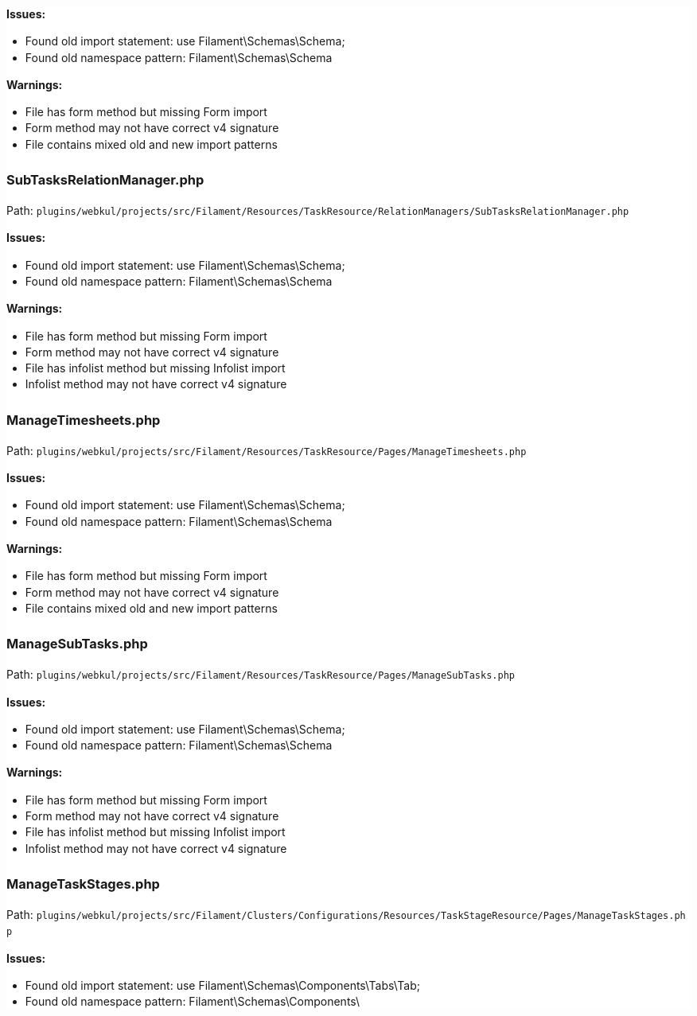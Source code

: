**Issues:**
- Found old import statement: use Filament\Schemas\Schema;
- Found old namespace pattern: Filament\Schemas\Schema

**Warnings:**
- File has form method but missing Form import
- Form method may not have correct v4 signature
- File contains mixed old and new import patterns

### SubTasksRelationManager.php
Path: `plugins/webkul/projects/src/Filament/Resources/TaskResource/RelationManagers/SubTasksRelationManager.php`

**Issues:**
- Found old import statement: use Filament\Schemas\Schema;
- Found old namespace pattern: Filament\Schemas\Schema

**Warnings:**
- File has form method but missing Form import
- Form method may not have correct v4 signature
- File has infolist method but missing Infolist import
- Infolist method may not have correct v4 signature

### ManageTimesheets.php
Path: `plugins/webkul/projects/src/Filament/Resources/TaskResource/Pages/ManageTimesheets.php`

**Issues:**
- Found old import statement: use Filament\Schemas\Schema;
- Found old namespace pattern: Filament\Schemas\Schema

**Warnings:**
- File has form method but missing Form import
- Form method may not have correct v4 signature
- File contains mixed old and new import patterns

### ManageSubTasks.php
Path: `plugins/webkul/projects/src/Filament/Resources/TaskResource/Pages/ManageSubTasks.php`

**Issues:**
- Found old import statement: use Filament\Schemas\Schema;
- Found old namespace pattern: Filament\Schemas\Schema

**Warnings:**
- File has form method but missing Form import
- Form method may not have correct v4 signature
- File has infolist method but missing Infolist import
- Infolist method may not have correct v4 signature

### ManageTaskStages.php
Path: `plugins/webkul/projects/src/Filament/Clusters/Configurations/Resources/TaskStageResource/Pages/ManageTaskStages.php`

**Issues:**
- Found old import statement: use Filament\Schemas\Components\Tabs\Tab;
- Found old namespace pattern: Filament\Schemas\Components\
